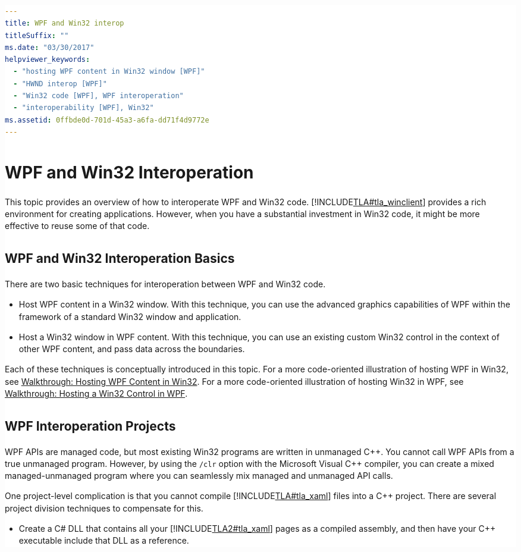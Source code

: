 ```yaml
---
title: WPF and Win32 interop
titleSuffix: ""
ms.date: "03/30/2017"
helpviewer_keywords:
  - "hosting WPF content in Win32 window [WPF]"
  - "HWND interop [WPF]"
  - "Win32 code [WPF], WPF interoperation"
  - "interoperability [WPF], Win32"
ms.assetid: 0ffbde0d-701d-45a3-a6fa-dd71f4d9772e
---
```

# WPF and Win32 Interoperation

This topic provides an overview of how to interoperate WPF and Win32 code. [!INCLUDE[TLA#tla_winclient](../../../includes/tlasharptla-winclient-md.md)] provides a rich environment for creating applications. However, when you have a substantial investment in Win32 code, it might be more effective to reuse some of that code.

<a name="basics"></a>

## WPF and Win32 Interoperation Basics

There are two basic techniques for interoperation between WPF and Win32 code.

- Host WPF content in a Win32 window. With this technique, you can use the advanced graphics capabilities of WPF within the framework of a standard Win32 window and application.

- Host a Win32 window in WPF content. With this technique, you can use an existing custom Win32 control in the context of other WPF content, and pass data across the boundaries.

Each of these techniques is conceptually introduced in this topic. For a more code-oriented illustration of hosting WPF in Win32, see [Walkthrough: Hosting WPF Content in Win32](walkthrough-hosting-wpf-content-in-win32.md). For a more code-oriented illustration of hosting Win32 in WPF, see [Walkthrough: Hosting a Win32 Control in WPF](walkthrough-hosting-a-win32-control-in-wpf.md).

<a name="projects"></a>

## WPF Interoperation Projects

WPF APIs are managed code, but most existing Win32 programs are written in unmanaged C++.  You cannot call WPF APIs from a true unmanaged program. However, by using the `/clr` option with the Microsoft Visual C++ compiler, you can create a mixed managed-unmanaged program where you can seamlessly mix managed and unmanaged API calls.

One project-level complication is that you cannot compile [!INCLUDE[TLA#tla_xaml](../../../includes/tlasharptla-xaml-md.md)] files into a C++ project.  There are several project division techniques to compensate for this.

- Create a C# DLL that contains all your [!INCLUDE[TLA2#tla_xaml](../../../includes/tla2sharptla-xaml-md.md)] pages as a compiled assembly, and then have your C++ executable include that DLL as a reference.
